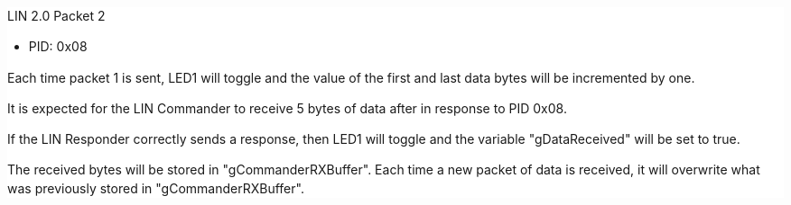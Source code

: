 LIN 2.0 Packet 2
  - PID: 0x08

Each time packet 1 is sent, LED1 will toggle and the value of the first and last data bytes will be incremented by one.

It is expected for the LIN Commander to receive 5 bytes of data after in response to PID 0x08.

If the LIN Responder correctly sends a response, then LED1 will toggle and the variable "gDataReceived" will be set to true.

The received bytes will be stored in "gCommanderRXBuffer". Each time a new packet of data is received, it will overwrite what was
previously stored in "gCommanderRXBuffer".
